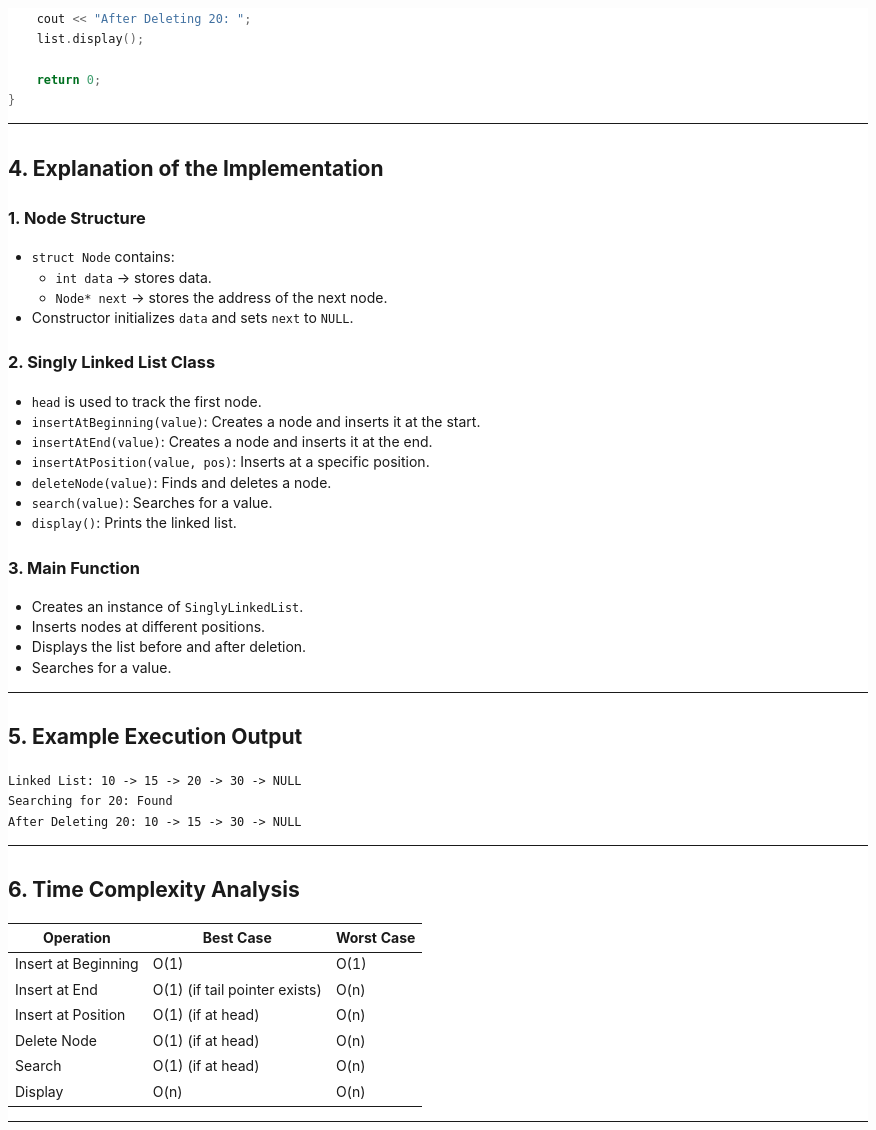 ```cpp
    cout << "After Deleting 20: ";
    list.display();

    return 0;
}
```

---

## **4. Explanation of the Implementation**
### **1. Node Structure**
- `struct Node` contains:
  - `int data` → stores data.
  - `Node* next` → stores the address of the next node.
- Constructor initializes `data` and sets `next` to `NULL`.

### **2. Singly Linked List Class**
- `head` is used to track the first node.
- `insertAtBeginning(value)`: Creates a node and inserts it at the start.
- `insertAtEnd(value)`: Creates a node and inserts it at the end.
- `insertAtPosition(value, pos)`: Inserts at a specific position.
- `deleteNode(value)`: Finds and deletes a node.
- `search(value)`: Searches for a value.
- `display()`: Prints the linked list.

### **3. Main Function**
- Creates an instance of `SinglyLinkedList`.
- Inserts nodes at different positions.
- Displays the list before and after deletion.
- Searches for a value.

---

## **5. Example Execution Output**
```
Linked List: 10 -> 15 -> 20 -> 30 -> NULL
Searching for 20: Found
After Deleting 20: 10 -> 15 -> 30 -> NULL
```

---

## **6. Time Complexity Analysis**
| Operation         | Best Case | Worst Case |
|------------------|-----------|------------|
| Insert at Beginning | O(1) | O(1) |
| Insert at End | O(1) (if tail pointer exists) | O(n) |
| Insert at Position | O(1) (if at head) | O(n) |
| Delete Node | O(1) (if at head) | O(n) |
| Search | O(1) (if at head) | O(n) |
| Display | O(n) | O(n) |

---